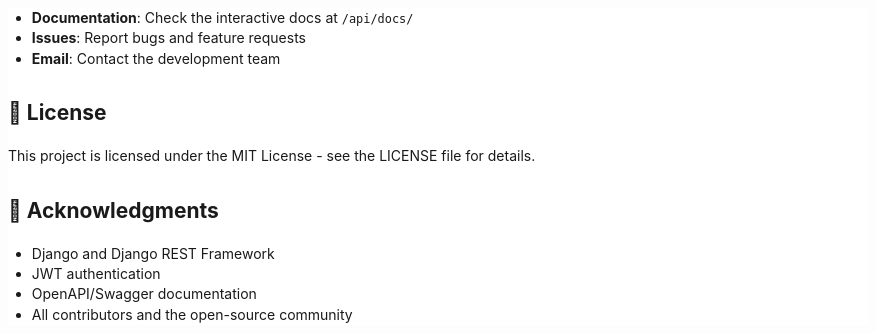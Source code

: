 - **Documentation**: Check the interactive docs at `/api/docs/`
- **Issues**: Report bugs and feature requests
- **Email**: Contact the development team

## 📄 License

This project is licensed under the MIT License - see the LICENSE file for details.

## 🙏 Acknowledgments

- Django and Django REST Framework
- JWT authentication
- OpenAPI/Swagger documentation
- All contributors and the open-source community
